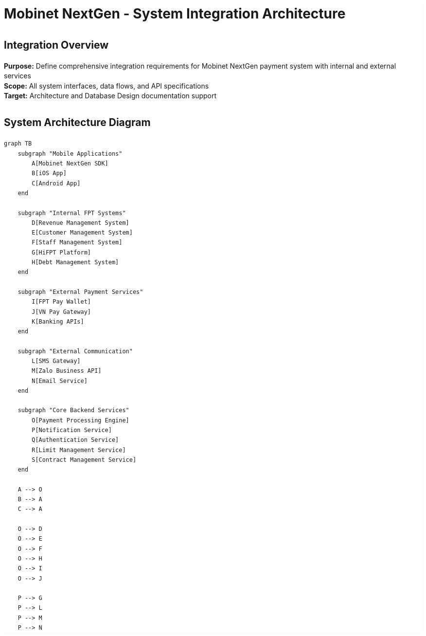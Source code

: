 # Mobinet NextGen - System Integration Architecture

## Integration Overview

**Purpose:** Define comprehensive integration requirements for Mobinet NextGen payment system with internal and external services  
**Scope:** All system interfaces, data flows, and API specifications  
**Target:** Architecture and Database Design documentation support

## System Architecture Diagram

```mermaid
graph TB
    subgraph "Mobile Applications"
        A[Mobinet NextGen SDK]
        B[iOS App]
        C[Android App]
    end
    
    subgraph "Internal FPT Systems"
        D[Revenue Management System]
        E[Customer Management System]
        F[Staff Management System]
        G[HiFPT Platform]
        H[Debt Management System]
    end
    
    subgraph "External Payment Services"
        I[FPT Pay Wallet]
        J[VN Pay Gateway]
        K[Banking APIs]
    end
    
    subgraph "External Communication"
        L[SMS Gateway]
        M[Zalo Business API]
        N[Email Service]
    end
    
    subgraph "Core Backend Services"
        O[Payment Processing Engine]
        P[Notification Service]
        Q[Authentication Service]
        R[Limit Management Service]
        S[Contract Management Service]
    end
    
    A --> O
    B --> A
    C --> A
    
    O --> D
    O --> E
    O --> F
    O --> H
    O --> I
    O --> J
    
    P --> G
    P --> L
    P --> M
    P --> N
```